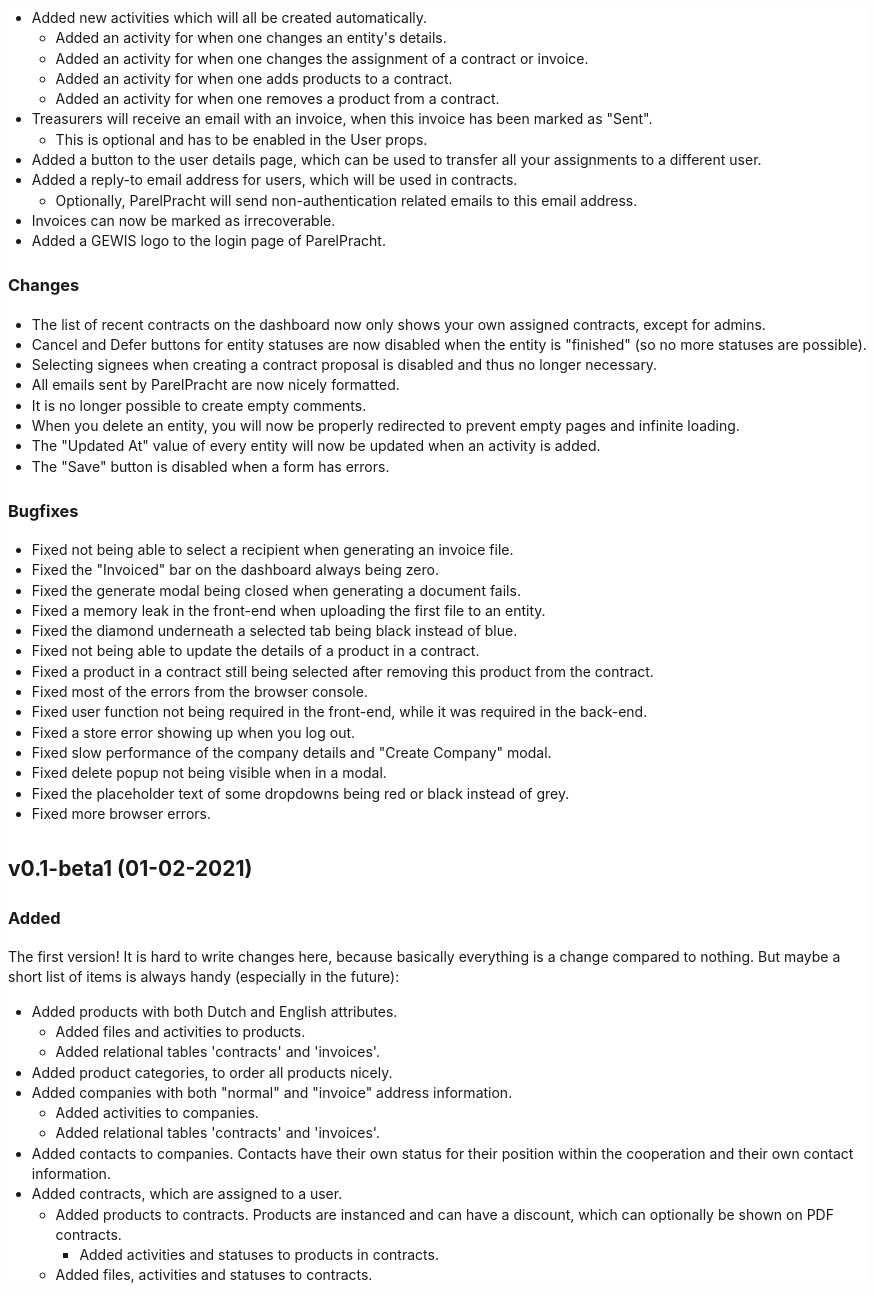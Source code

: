 - Added new activities which will all be created automatically.
  - Added an activity for when one changes an entity's details.
  - Added an activity for when one changes the assignment of a contract or invoice.
  - Added an activity for when one adds products to a contract.
  - Added an activity for when one removes a product from a contract.
- Treasurers will receive an email with an invoice, when this invoice has been marked as "Sent".
  - This is optional and has to be enabled in the User props.
- Added a button to the user details page, which can be used to transfer all your assignments to a different user.
- Added a reply-to email address for users, which will be used in contracts.
  - Optionally, ParelPracht will send non-authentication related emails to this email address.
- Invoices can now be marked as irrecoverable.
- Added a GEWIS logo to the login page of ParelPracht.

### Changes
- The list of recent contracts on the dashboard now only shows your own assigned contracts, except for admins.
- Cancel and Defer buttons for entity statuses are now disabled when the entity is "finished" (so no more statuses are possible).
- Selecting signees when creating a contract proposal is disabled and thus no longer necessary.
- All emails sent by ParelPracht are now nicely formatted.
- It is no longer possible to create empty comments.
- When you delete an entity, you will now be properly redirected to prevent empty pages and infinite loading.
- The "Updated At" value of every entity will now be updated when an activity is added.
- The "Save" button is disabled when a form has errors.

### Bugfixes
- Fixed not being able to select a recipient when generating an invoice file.
- Fixed the "Invoiced" bar on the dashboard always being zero.
- Fixed the generate modal being closed when generating a document fails.
- Fixed a memory leak in the front-end when uploading the first file to an entity.
- Fixed the diamond underneath a selected tab being black instead of blue.
- Fixed not being able to update the details of a product in a contract.
- Fixed a product in a contract still being selected after removing this product from the contract.
- Fixed most of the errors from the browser console.
- Fixed user function not being required in the front-end, while it was required in the back-end.
- Fixed a store error showing up when you log out.
- Fixed slow performance of the company details and "Create Company" modal.
- Fixed delete popup not being visible when in a modal.
- Fixed the placeholder text of some dropdowns being red or black instead of grey.
- Fixed more browser errors.

## v0.1-beta1 (01-02-2021)
### Added
The first version! It is hard to write changes here, because basically everything is a change compared to nothing.
But maybe a short list of items is always handy (especially in the future):
- Added products with both Dutch and English attributes.
  - Added files and activities to products.
  - Added relational tables 'contracts' and 'invoices'.
- Added product categories, to order all products nicely.
- Added companies with both "normal" and "invoice" address information.
  - Added activities to companies.
  - Added relational tables 'contracts' and 'invoices'.
- Added contacts to companies. Contacts have their own status for their position within the cooperation and their own contact information.
- Added contracts, which are assigned to a user.
  - Added products to contracts. Products are instanced and can have a discount, which can optionally be shown on PDF contracts.
    - Added activities and statuses to products in contracts.
  - Added files, activities and statuses to contracts.